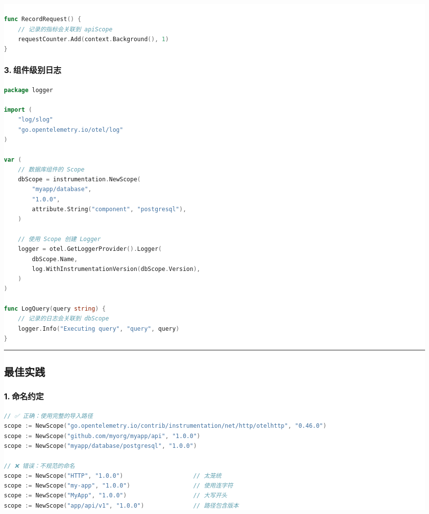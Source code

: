 ```go

func RecordRequest() {
    // 记录的指标会关联到 apiScope
    requestCounter.Add(context.Background(), 1)
}
```

### 3. 组件级别日志

```go
package logger

import (
    "log/slog"
    "go.opentelemetry.io/otel/log"
)

var (
    // 数据库组件的 Scope
    dbScope = instrumentation.NewScope(
        "myapp/database",
        "1.0.0",
        attribute.String("component", "postgresql"),
    )
    
    // 使用 Scope 创建 Logger
    logger = otel.GetLoggerProvider().Logger(
        dbScope.Name,
        log.WithInstrumentationVersion(dbScope.Version),
    )
)

func LogQuery(query string) {
    // 记录的日志会关联到 dbScope
    logger.Info("Executing query", "query", query)
}
```

---

## 最佳实践

### 1. 命名约定

```go
// ✅ 正确：使用完整的导入路径
scope := NewScope("go.opentelemetry.io/contrib/instrumentation/net/http/otelhttp", "0.46.0")
scope := NewScope("github.com/myorg/myapp/api", "1.0.0")
scope := NewScope("myapp/database/postgresql", "1.0.0")

// ❌ 错误：不规范的命名
scope := NewScope("HTTP", "1.0.0")                    // 太笼统
scope := NewScope("my-app", "1.0.0")                  // 使用连字符
scope := NewScope("MyApp", "1.0.0")                   // 大写开头
scope := NewScope("app/api/v1", "1.0.0")              // 路径包含版本
```
